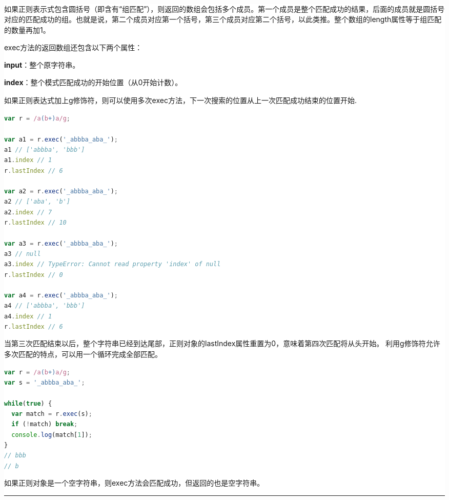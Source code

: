   如果正则表示式包含圆括号（即含有“组匹配”），则返回的数组会包括多个成员。第一个成员是整个匹配成功的结果，后面的成员就是圆括号对应的匹配成功的组。也就是说，第二个成员对应第一个括号，第三个成员对应第二个括号，以此类推。整个数组的length属性等于组匹配的数量再加1。

  exec方法的返回数组还包含以下两个属性：

  **input**：整个原字符串。

  **index**：整个模式匹配成功的开始位置（从0开始计数）。  
  
  如果正则表达式加上g修饰符，则可以使用多次exec方法，下一次搜索的位置从上一次匹配成功结束的位置开始.

  ```javascript
  var r = /a(b+)a/g;

  var a1 = r.exec('_abbba_aba_');
  a1 // ['abbba', 'bbb']
  a1.index // 1
  r.lastIndex // 6

  var a2 = r.exec('_abbba_aba_');
  a2 // ['aba', 'b']
  a2.index // 7
  r.lastIndex // 10

  var a3 = r.exec('_abbba_aba_');
  a3 // null
  a3.index // TypeError: Cannot read property 'index' of null
  r.lastIndex // 0

  var a4 = r.exec('_abbba_aba_');
  a4 // ['abbba', 'bbb']
  a4.index // 1
  r.lastIndex // 6

  ```

  当第三次匹配结束以后，整个字符串已经到达尾部，正则对象的lastIndex属性重置为0，意味着第四次匹配将从头开始。
  利用g修饰符允许多次匹配的特点，可以用一个循环完成全部匹配。

  ```javascript
  var r = /a(b+)a/g;
  var s = '_abbba_aba_';

  while(true) {
    var match = r.exec(s);
    if (!match) break;
    console.log(match[1]);
  }
  // bbb
  // b
  ```

  如果正则对象是一个空字符串，则exec方法会匹配成功，但返回的也是空字符串。

------
